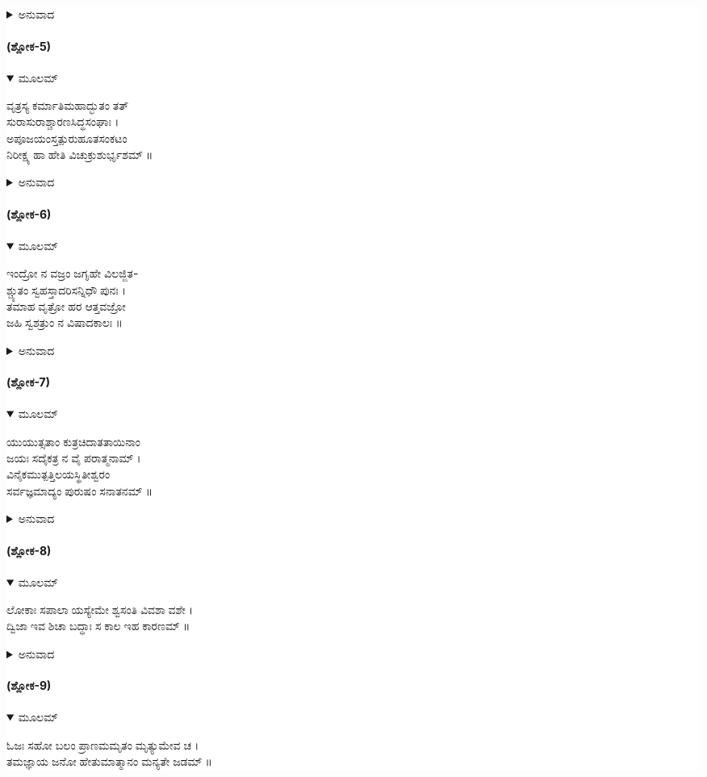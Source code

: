 <details><summary>ಅನುವಾದ</summary></details>

#### (ಶ್ಲೋಕ-5)


<details open><summary>ಮೂಲಮ್</summary>

ವೃತ್ರಸ್ಯ ಕರ್ಮಾತಿಮಹಾದ್ಭುತಂ ತತ್  
ಸುರಾಸುರಾಶ್ಚಾರಣಸಿದ್ಧಸಂಘಾಃ ।  
ಅಪೂಜಯಂಸ್ತತ್ಪುರುಹೂತಸಂಕಟಂ  
ನಿರೀಕ್ಷ್ಯ ಹಾ ಹೇತಿ ವಿಚುಕ್ರುಶುರ್ಭೃಶಮ್ ॥
</details>

<details><summary>ಅನುವಾದ</summary></details>

#### (ಶ್ಲೋಕ-6)


<details open><summary>ಮೂಲಮ್</summary>

ಇಂದ್ರೋ ನ ವಜ್ರಂ ಜಗೃಹೇ ವಿಲಜ್ಜಿತ-  
ಶ್ಚ್ಯುತಂ ಸ್ವಹಸ್ತಾದರಿಸನ್ನಿಧೌ ಪುನಃ ।  
ತಮಾಹ ವೃತ್ರೋ ಹರ ಆತ್ತವಜ್ರೋ  
ಜಹಿ ಸ್ವಶತ್ರುಂ ನ ವಿಷಾದಕಾಲಃ ॥
</details>

<details><summary>ಅನುವಾದ</summary></details>

#### (ಶ್ಲೋಕ-7)


<details open><summary>ಮೂಲಮ್</summary>

ಯುಯುತ್ಸತಾಂ ಕುತ್ರಚಿದಾತತಾಯಿನಾಂ  
ಜಯಃ ಸದೈಕತ್ರ ನ ವೈ ಪರಾತ್ಮನಾಮ್ ।  
ವಿನೈಕಮುತ್ಪತ್ತಿಲಯಸ್ಥಿತೀಶ್ವರಂ  
ಸರ್ವಜ್ಞಮಾದ್ಯಂ ಪುರುಷಂ ಸನಾತನಮ್ ॥
</details>

<details><summary>ಅನುವಾದ</summary></details>

#### (ಶ್ಲೋಕ-8)


<details open><summary>ಮೂಲಮ್</summary>

ಲೋಕಾಃ ಸಪಾಲಾ ಯಸ್ಯೇಮೇ ಶ್ವಸಂತಿ ವಿವಶಾ ವಶೇ ।  
ದ್ವಿಜಾ ಇವ ಶಿಚಾ ಬದ್ಧಾಃ ಸ ಕಾಲ ಇಹ ಕಾರಣಮ್ ॥
</details>

<details><summary>ಅನುವಾದ</summary></details>

#### (ಶ್ಲೋಕ-9)


<details open><summary>ಮೂಲಮ್</summary>

ಓಜಃ ಸಹೋ ಬಲಂ ಪ್ರಾಣಮಮೃತಂ ಮೃತ್ಯುಮೇವ ಚ ।  
ತಮಜ್ಞಾಯ ಜನೋ ಹೇತುಮಾತ್ಮಾನಂ ಮನ್ಯತೇ ಜಡಮ್ ॥
</details>
